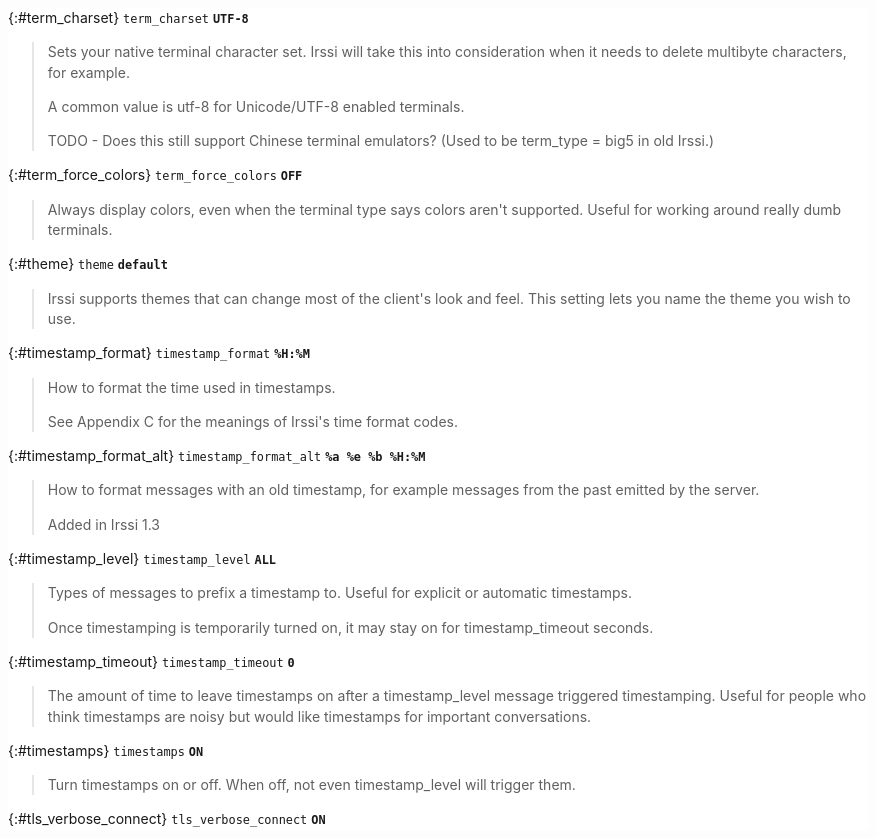 {:#term_charset}
`term_charset` **`UTF-8`**

> Sets your native terminal character set. Irssi will take this into consideration when it needs to delete multibyte characters, for example.
>
> A common value is utf-8 for Unicode/UTF-8 enabled terminals.
>
> TODO - Does this still support Chinese terminal emulators? (Used to be term_type = big5 in old Irssi.)

{:#term_force_colors}
`term_force_colors` **`OFF`**

> Always display colors, even when the terminal type says colors aren't supported. Useful for working around really dumb terminals.

{:#theme}
`theme` **`default`**

> Irssi supports themes that can change most of the client's look and feel. This setting lets you name the theme you wish to use.

{:#timestamp_format}
`timestamp_format` **`%H:%M`**

> How to format the time used in timestamps.
>
> See Appendix C for the meanings of Irssi's time format codes.

{:#timestamp_format_alt}
`timestamp_format_alt` **`%a %e %b %H:%M`**

> How to format messages with an old timestamp, for example messages from the past emitted by the server.
>
> Added in Irssi 1.3

{:#timestamp_level}
`timestamp_level` **`ALL`**

> Types of messages to prefix a timestamp to. Useful for explicit or automatic timestamps.
>
> Once timestamping is temporarily turned on, it may stay on for timestamp_timeout seconds.

{:#timestamp_timeout}
`timestamp_timeout` **`0`**

> The amount of time to leave timestamps on after a timestamp_level message triggered timestamping. Useful for people who think timestamps are noisy but would like timestamps for important conversations.

{:#timestamps}
`timestamps` **`ON`**

> Turn timestamps on or off. When off, not even timestamp_level will trigger them.

{:#tls_verbose_connect}
`tls_verbose_connect` **`ON`**
